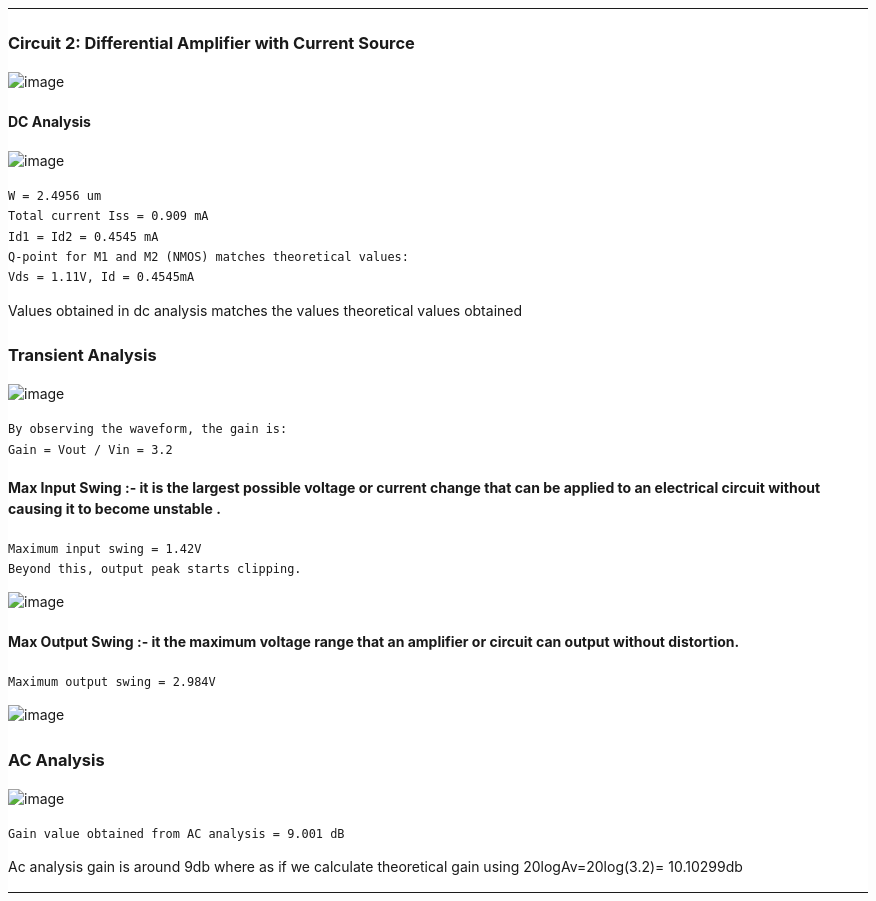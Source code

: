 
---

### **Circuit 2: Differential Amplifier with Current Source**
![image](https://github.com/user-attachments/assets/397f66e9-cf0e-4450-ad0c-0def36d92493)


#### **DC Analysis**  
 ![image](https://github.com/user-attachments/assets/39f623ae-d8fa-45d2-9523-095e048aa1df)

```
W = 2.4956 um
Total current Iss = 0.909 mA
Id1 = Id2 = 0.4545 mA
Q-point for M1 and M2 (NMOS) matches theoretical values:
Vds = 1.11V, Id = 0.4545mA
```
Values obtained in dc analysis matches the values theoretical values obtained

### **Transient Analysis**  
 ![image](https://github.com/user-attachments/assets/30b03a40-40c4-451f-8488-165fba46f6f5)

```
By observing the waveform, the gain is:
Gain = Vout / Vin = 3.2
```

#### **Max Input Swing** :- it is the largest possible voltage or current change that can be applied to an electrical circuit without causing it to become unstable .

```
Maximum input swing = 1.42V
Beyond this, output peak starts clipping.
```
![image](https://github.com/user-attachments/assets/470301e7-7739-4888-9595-dbee65355fbf)

#### **Max Output Swing** :- it the maximum voltage range that an amplifier or circuit can output without distortion.

```
Maximum output swing = 2.984V

```
![image](https://github.com/user-attachments/assets/d3e42fdd-4b27-418f-9ce0-06b1a851fc8b)


### **AC Analysis**  
![image](https://github.com/user-attachments/assets/b8f2a9ad-83aa-4ae0-87ec-5ec43386d2ac)

```
Gain value obtained from AC analysis = 9.001 dB
```
Ac analysis gain is around 9db where as if we calculate theoretical gain using 20logAv=20log(3.2)= 10.10299db

---